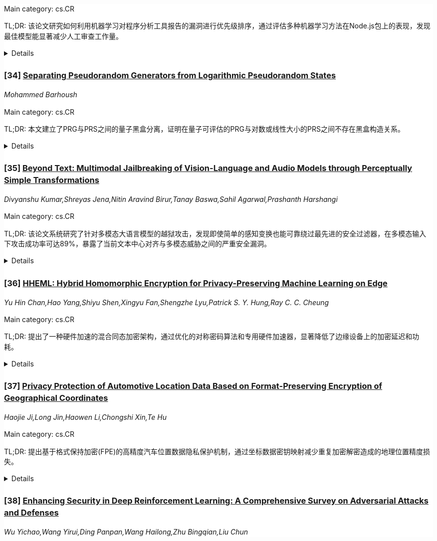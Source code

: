 Main category: cs.CR

TL;DR: 该论文研究如何利用机器学习对程序分析工具报告的漏洞进行优先级排序，通过评估多种机器学习方法在Node.js包上的表现，发现最佳模型能显著减少人工审查工作量。


<details><summary>Details</summary></details>


### [34] [Separating Pseudorandom Generators from Logarithmic Pseudorandom States](https://arxiv.org/abs/2510.20131)
*Mohammed Barhoush*

Main category: cs.CR

TL;DR: 本文建立了PRG与PRS之间的量子黑盒分离，证明在量子可评估的PRG与对数或线性大小的PRS之间不存在黑盒构造关系。


<details><summary>Details</summary></details>


### [35] [Beyond Text: Multimodal Jailbreaking of Vision-Language and Audio Models through Perceptually Simple Transformations](https://arxiv.org/abs/2510.20223)
*Divyanshu Kumar,Shreyas Jena,Nitin Aravind Birur,Tanay Baswa,Sahil Agarwal,Prashanth Harshangi*

Main category: cs.CR

TL;DR: 该论文系统研究了针对多模态大语言模型的越狱攻击，发现即使简单的感知变换也能可靠绕过最先进的安全过滤器，在多模态输入下攻击成功率可达89%，暴露了当前文本中心对齐与多模态威胁之间的严重安全漏洞。


<details><summary>Details</summary></details>


### [36] [HHEML: Hybrid Homomorphic Encryption for Privacy-Preserving Machine Learning on Edge](https://arxiv.org/abs/2510.20243)
*Yu Hin Chan,Hao Yang,Shiyu Shen,Xingyu Fan,Shengzhe Lyu,Patrick S. Y. Hung,Ray C. C. Cheung*

Main category: cs.CR

TL;DR: 提出了一种硬件加速的混合同态加密架构，通过优化的对称密码算法和专用硬件加速器，显著降低了边缘设备上的加密延迟和功耗。


<details><summary>Details</summary></details>


### [37] [Privacy Protection of Automotive Location Data Based on Format-Preserving Encryption of Geographical Coordinates](https://arxiv.org/abs/2510.20300)
*Haojie Ji,Long Jin,Haowen Li,Chongshi Xin,Te Hu*

Main category: cs.CR

TL;DR: 提出基于格式保持加密(FPE)的高精度汽车位置数据隐私保护机制，通过坐标数据密钥映射减少重复加密解密造成的地理位置精度损失。


<details><summary>Details</summary></details>


### [38] [Enhancing Security in Deep Reinforcement Learning: A Comprehensive Survey on Adversarial Attacks and Defenses](https://arxiv.org/abs/2510.20314)
*Wu Yichao,Wang Yirui,Ding Panpan,Wang Hailong,Zhu Bingqian,Liu Chun*
